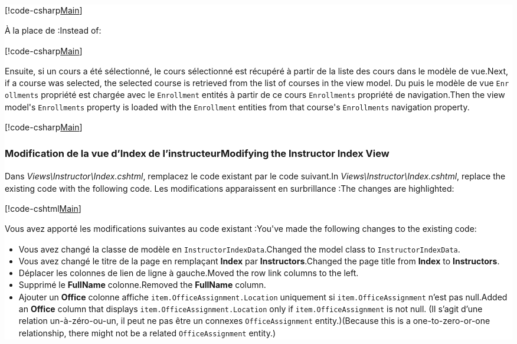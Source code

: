 [!code-csharp[Main](reading-related-data-with-the-entity-framework-in-an-asp-net-mvc-application/samples/sample15.cs)]

<span data-ttu-id="21e0f-241">À la place de :</span><span class="sxs-lookup"><span data-stu-id="21e0f-241">Instead of:</span></span>

[!code-csharp[Main](reading-related-data-with-the-entity-framework-in-an-asp-net-mvc-application/samples/sample16.cs)]

<span data-ttu-id="21e0f-242">Ensuite, si un cours a été sélectionné, le cours sélectionné est récupéré à partir de la liste des cours dans le modèle de vue.</span><span class="sxs-lookup"><span data-stu-id="21e0f-242">Next, if a course was selected, the selected course is retrieved from the list of courses in the view model.</span></span> <span data-ttu-id="21e0f-243">Du puis le modèle de vue `Enrollments` propriété est chargée avec le `Enrollment` entités à partir de ce cours `Enrollments` propriété de navigation.</span><span class="sxs-lookup"><span data-stu-id="21e0f-243">Then the view model's `Enrollments` property is loaded with the `Enrollment` entities from that course's `Enrollments` navigation property.</span></span>

[!code-csharp[Main](reading-related-data-with-the-entity-framework-in-an-asp-net-mvc-application/samples/sample17.cs)]

### <a name="modifying-the-instructor-index-view"></a><span data-ttu-id="21e0f-244">Modification de la vue d’Index de l’instructeur</span><span class="sxs-lookup"><span data-stu-id="21e0f-244">Modifying the Instructor Index View</span></span>

<span data-ttu-id="21e0f-245">Dans *Views\Instructor\Index.cshtml*, remplacez le code existant par le code suivant.</span><span class="sxs-lookup"><span data-stu-id="21e0f-245">In *Views\Instructor\Index.cshtml*, replace the existing code with the following code.</span></span> <span data-ttu-id="21e0f-246">Les modifications apparaissent en surbrillance :</span><span class="sxs-lookup"><span data-stu-id="21e0f-246">The changes are highlighted:</span></span>

[!code-cshtml[Main](reading-related-data-with-the-entity-framework-in-an-asp-net-mvc-application/samples/sample18.cshtml?highlight=1,4,18,22-27,29,43-48)]

<span data-ttu-id="21e0f-247">Vous avez apporté les modifications suivantes au code existant :</span><span class="sxs-lookup"><span data-stu-id="21e0f-247">You've made the following changes to the existing code:</span></span>

- <span data-ttu-id="21e0f-248">Vous avez changé la classe de modèle en `InstructorIndexData`.</span><span class="sxs-lookup"><span data-stu-id="21e0f-248">Changed the model class to `InstructorIndexData`.</span></span>
- <span data-ttu-id="21e0f-249">Vous avez changé le titre de la page en remplaçant **Index** par **Instructors**.</span><span class="sxs-lookup"><span data-stu-id="21e0f-249">Changed the page title from **Index** to **Instructors**.</span></span>
- <span data-ttu-id="21e0f-250">Déplacer les colonnes de lien de ligne à gauche.</span><span class="sxs-lookup"><span data-stu-id="21e0f-250">Moved the row link columns to the left.</span></span>
- <span data-ttu-id="21e0f-251">Supprimé le **FullName** colonne.</span><span class="sxs-lookup"><span data-stu-id="21e0f-251">Removed the **FullName** column.</span></span>
- <span data-ttu-id="21e0f-252">Ajouter un **Office** colonne affiche `item.OfficeAssignment.Location` uniquement si `item.OfficeAssignment` n’est pas null.</span><span class="sxs-lookup"><span data-stu-id="21e0f-252">Added an **Office** column that displays `item.OfficeAssignment.Location` only if `item.OfficeAssignment` is not null.</span></span> <span data-ttu-id="21e0f-253">(Il s’agit d’une relation un-à-zéro-ou-un, il peut ne pas être un connexes `OfficeAssignment` entity.)</span><span class="sxs-lookup"><span data-stu-id="21e0f-253">(Because this is a one-to-zero-or-one relationship, there might not be a related `OfficeAssignment` entity.)</span></span> 

